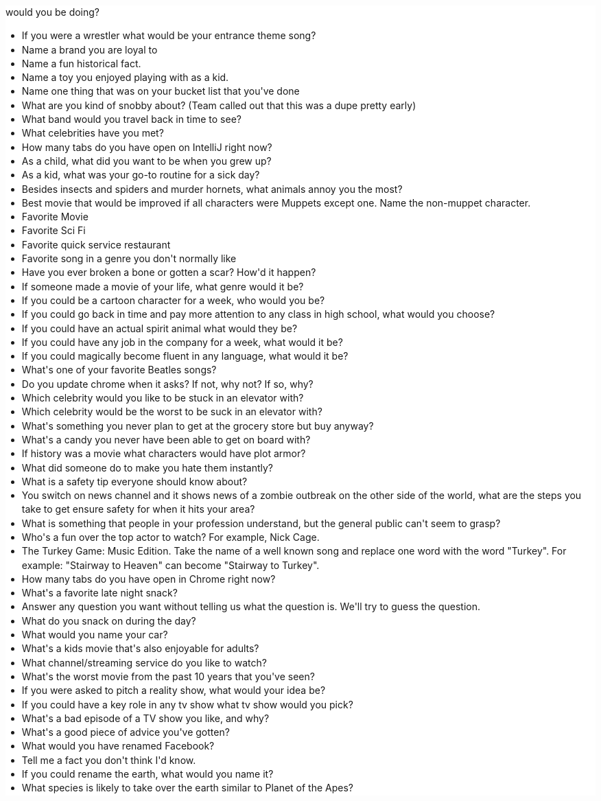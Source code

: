   would you be doing?
- If you were a wrestler what would be your entrance theme song?
- Name a brand you are loyal to
- Name a fun historical fact.
- Name a toy you enjoyed playing with as a kid.
- Name one thing that was on your bucket list that you've done
- What are you kind of snobby about? (Team called out that this was a dupe
  pretty early)
- What band would you travel back in time to see?
- What celebrities have you met?
- How many tabs do you have open on IntelliJ right now?
- As a child, what did you want to be when you grew up?
- As a kid, what was your go-to routine for a sick day?
- Besides insects and spiders and murder hornets, what animals annoy you the
  most?
- Best movie that would be improved if all characters were Muppets except one.
  Name the non-muppet character.
- Favorite Movie
- Favorite Sci Fi
- Favorite quick service restaurant
- Favorite song in a genre you don't normally like
- Have you ever broken a bone or gotten a scar? How'd it happen?
- If someone made a movie of your life, what genre would it be?
- If you could be a cartoon character for a week, who would you be?
- If you could go back in time and pay more attention to any class in high
  school, what would you choose?
- If you could have an actual spirit animal what would they be?
- If you could have any job in the company for a week, what would it be?
- If you could magically become fluent in any language, what would it be?
- What's one of your favorite Beatles songs?
- Do you update chrome when it asks? If not, why not? If so, why?
- Which celebrity would you like to be stuck in an elevator with?
- Which celebrity would be the worst to be suck in an elevator with?
- What's something you never plan to get at the grocery store but buy anyway?
- What's a candy you never have been able to get on board with?
- If history was a movie what characters would have plot armor?
- What did someone do to make you hate them instantly?
- What is a safety tip everyone should know about?
- You switch on news channel and it shows news of a zombie outbreak on the other
  side of the world, what are the steps you take to get ensure safety for when
  it hits your area?
- What is something that people in your profession understand, but the general
  public can't seem to grasp?
- Who's a fun over the top actor to watch? For example, Nick Cage.
- The Turkey Game: Music Edition. Take the name of a well known song and replace
  one word with the word "Turkey". For example: "Stairway to Heaven" can become
  "Stairway to Turkey".
- How many tabs do you have open in Chrome right now?
- What's a favorite late night snack?
- Answer any question you want without telling us what the question is. We'll
  try to guess the question.
- What do you snack on during the day?
- What would you name your car?
- What's a kids movie that's also enjoyable for adults?
- What channel/streaming service do you like to watch?
- What's the worst movie from the past 10 years that you've seen?
- If you were asked to pitch a reality show, what would your idea be?
- If you could have a key role in any tv show what tv show would you pick?
- What's a bad episode of a TV show you like, and why?
- What's a good piece of advice you've gotten?
- What would you have renamed Facebook?
- Tell me a fact you don't think I'd know.
- If you could rename the earth, what would you name it?
- What species is likely to take over the earth similar to Planet of the Apes?